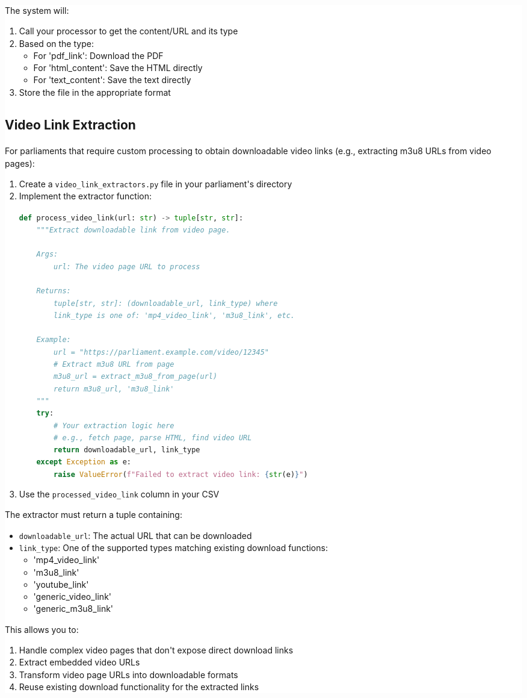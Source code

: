 The system will:
1. Call your processor to get the content/URL and its type
2. Based on the type:
   - For 'pdf_link': Download the PDF
   - For 'html_content': Save the HTML directly
   - For 'text_content': Save the text directly
3. Store the file in the appropriate format

## Video Link Extraction

For parliaments that require custom processing to obtain downloadable video links (e.g., extracting m3u8 URLs from video pages):

1. Create a `video_link_extractors.py` file in your parliament's directory
2. Implement the extractor function:
   ```python
   def process_video_link(url: str) -> tuple[str, str]:
       """Extract downloadable link from video page.
       
       Args:
           url: The video page URL to process
           
       Returns:
           tuple[str, str]: (downloadable_url, link_type) where
           link_type is one of: 'mp4_video_link', 'm3u8_link', etc.
           
       Example:
           url = "https://parliament.example.com/video/12345"
           # Extract m3u8 URL from page
           m3u8_url = extract_m3u8_from_page(url)
           return m3u8_url, 'm3u8_link'
       """
       try:
           # Your extraction logic here
           # e.g., fetch page, parse HTML, find video URL
           return downloadable_url, link_type
       except Exception as e:
           raise ValueError(f"Failed to extract video link: {str(e)}")
   ```
3. Use the `processed_video_link` column in your CSV

The extractor must return a tuple containing:
- `downloadable_url`: The actual URL that can be downloaded
- `link_type`: One of the supported types matching existing download functions:
  - 'mp4_video_link'
  - 'm3u8_link'
  - 'youtube_link'
  - 'generic_video_link'
  - 'generic_m3u8_link'

This allows you to:
1. Handle complex video pages that don't expose direct download links
2. Extract embedded video URLs
3. Transform video page URLs into downloadable formats
4. Reuse existing download functionality for the extracted links
